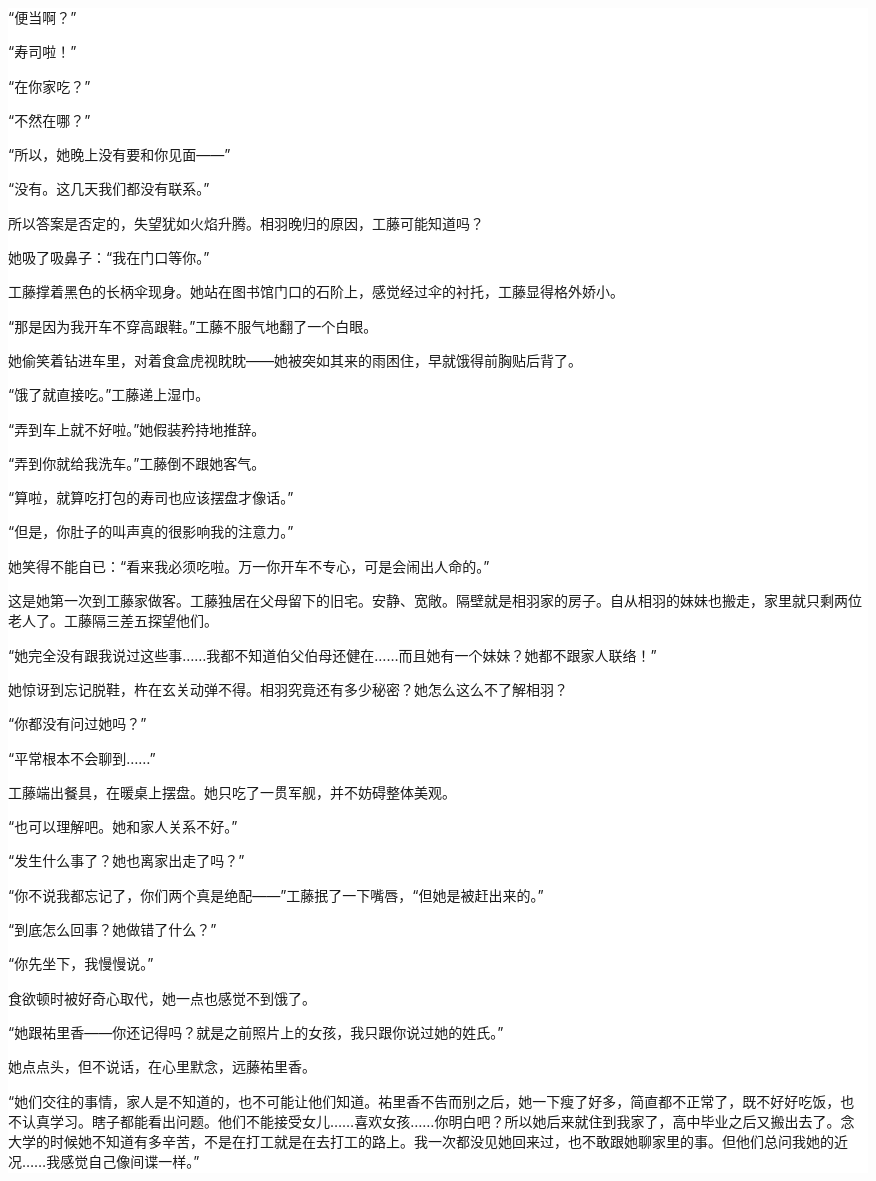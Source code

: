 “便当啊？”

“寿司啦！”

“在你家吃？”

“不然在哪？”

“所以，她晚上没有要和你见面——”

“没有。这几天我们都没有联系。”

所以答案是否定的，失望犹如火焰升腾。相羽晚归的原因，工藤可能知道吗？

她吸了吸鼻子：“我在门口等你。”

工藤撑着黑色的长柄伞现身。她站在图书馆门口的石阶上，感觉经过伞的衬托，工藤显得格外娇小。

“那是因为我开车不穿高跟鞋。”工藤不服气地翻了一个白眼。

她偷笑着钻进车里，对着食盒虎视眈眈——她被突如其来的雨困住，早就饿得前胸贴后背了。

“饿了就直接吃。”工藤递上湿巾。

“弄到车上就不好啦。”她假装矜持地推辞。

“弄到你就给我洗车。”工藤倒不跟她客气。

“算啦，就算吃打包的寿司也应该摆盘才像话。”

“但是，你肚子的叫声真的很影响我的注意力。”

她笑得不能自已：“看来我必须吃啦。万一你开车不专心，可是会闹出人命的。”

这是她第一次到工藤家做客。工藤独居在父母留下的旧宅。安静、宽敞。隔壁就是相羽家的房子。自从相羽的妹妹也搬走，家里就只剩两位老人了。工藤隔三差五探望他们。

“她完全没有跟我说过这些事……我都不知道伯父伯母还健在……而且她有一个妹妹？她都不跟家人联络！”

她惊讶到忘记脱鞋，杵在玄关动弹不得。相羽究竟还有多少秘密？她怎么这么不了解相羽？

“你都没有问过她吗？”

“平常根本不会聊到……”

工藤端出餐具，在暖桌上摆盘。她只吃了一贯军舰，并不妨碍整体美观。

“也可以理解吧。她和家人关系不好。”

“发生什么事了？她也离家出走了吗？”

“你不说我都忘记了，你们两个真是绝配——”工藤抿了一下嘴唇，“但她是被赶出来的。”

“到底怎么回事？她做错了什么？”

“你先坐下，我慢慢说。”

食欲顿时被好奇心取代，她一点也感觉不到饿了。

“她跟祐里香——你还记得吗？就是之前照片上的女孩，我只跟你说过她的姓氏。”

她点点头，但不说话，在心里默念，远藤祐里香。

“她们交往的事情，家人是不知道的，也不可能让他们知道。祐里香不告而别之后，她一下瘦了好多，简直都不正常了，既不好好吃饭，也不认真学习。瞎子都能看出问题。他们不能接受女儿……喜欢女孩……你明白吧？所以她后来就住到我家了，高中毕业之后又搬出去了。念大学的时候她不知道有多辛苦，不是在打工就是在去打工的路上。我一次都没见她回来过，也不敢跟她聊家里的事。但他们总问我她的近况……我感觉自己像间谍一样。”
